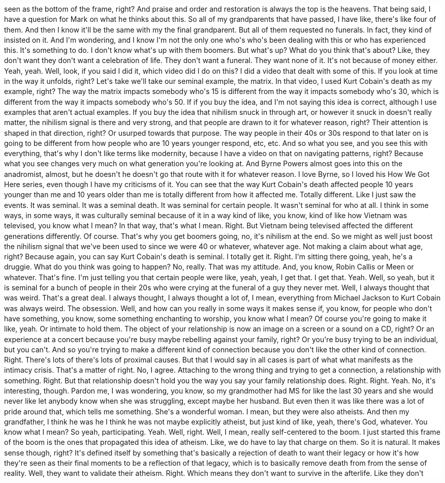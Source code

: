 seen as the bottom of the frame, right? And praise and order and restoration is always the top is the heavens. That being said, I have a question for Mark on what he thinks about this. So all of my grandparents that have passed, I have like, there's like four of them. And then I know it'll be the same with my the final grandparent. But all of them requested no funerals. In fact, they kind of insisted on it. And I'm wondering, and I know I'm not the only one who's who's been dealing with this or who has experienced this. It's something to do. I don't know what's up with them boomers. But what's up? What do you think that's about? Like, they don't want they don't want a celebration of life. They don't want a funeral. They want none of it. It's not because of money either. Yeah, yeah. Well, look, if you said I did it, which video did I do on this? I did a video that dealt with some of this. If you look at time in the way it unfolds, right? Let's take we'll take our seminal example, the matrix. In that video, I used Kurt Cobain's death as my example, right? The way the matrix impacts somebody who's 15 is different from the way it impacts somebody who's 30, which is different from the way it impacts somebody who's 50. If if you buy the idea, and I'm not saying this idea is correct, although I use examples that aren't actual examples. If you buy the idea that nihilism snuck in through art, or however it snuck in doesn't really matter, the nihilism signal is there and very strong, and that people are drawn to it for whatever reason, right? Their attention is shaped in that direction, right? Or usurped towards that purpose. The way people in their 40s or 30s respond to that later on is going to be different from how people who are 10 years younger respond, etc, etc. And so what you see, and you see this with everything, that's why I don't like terms like modernity, because I have a video on that on navigating patterns, right? Because what you see changes very much on what generation you're looking at. And Byrne Powers almost goes into this on the anadromist, almost, but he doesn't he doesn't go that route with it for whatever reason. I love Byrne, so I loved his How We Got Here series, even though I have my criticisms of it. You can see that the way Kurt Cobain's death affected people 10 years younger than me and 10 years older than me is totally different from how it affected me. Totally different. Like I just saw the events. It was seminal. It was a seminal death. It was seminal for certain people. It wasn't seminal for who at all. I think in some ways, in some ways, it was culturally seminal because of it in a way kind of like, you know, kind of like how Vietnam was televised, you know what I mean? In that way, that's what I mean. Right. But Vietnam being televised affected the different generations differently. Of course. That's why you get boomers going, no, it's nihilism at the end. So we might as well just boost the nihilism signal that we've been used to since we were 40 or whatever, whatever age. Not making a claim about what age, right? Because again, you can say Kurt Cobain's death is seminal. I totally get it. Right. I'm sitting there going, yeah, he's a druggie. What do you think was going to happen? No, really. That was my attitude. And, you know, Robin Callis or Meen or whatever. That's fine. I'm just telling you that certain people were like, yeah, yeah, I get that. I get that. Yeah. Well, so yeah, but it is seminal for a bunch of people in their 20s who were crying at the funeral of a guy they never met. Well, I always thought that was weird. That's a great deal. I always thought, I always thought a lot of, I mean, everything from Michael Jackson to Kurt Cobain was always weird. The obsession. Well, and how can you really in some ways it makes sense if, you know, for people who don't have something, you know, some something enchanting to worship, you know what I mean? Of course you're going to make it like, yeah. Or intimate to hold them. The object of your relationship is now an image on a screen or a sound on a CD, right? Or an experience at a concert because you're busy maybe rebelling against your family, right? Or you're busy trying to be an individual, but you can't. And so you're trying to make a different kind of connection because you don't like the other kind of connection. Right. There's lots of there's lots of proximal causes. But that I would say in all cases is part of what what manifests as the intimacy crisis. That's a matter of right. No, I agree. Attaching to the wrong thing and trying to get a connection, a relationship with something. Right. But that relationship doesn't hold you the way you say your family relationship does. Right. Right. Yeah. No, it's interesting, though. Pardon me, I was wondering, you know, so my grandmother had MS for like the last 30 years and she would never like let anybody know when she was struggling, except maybe her husband. But even then it was like there was a lot of pride around that, which tells me something. She's a wonderful woman. I mean, but they were also atheists. And then my grandfather, I think he was he I think he was not maybe explicitly atheist, but just kind of like, yeah, there's God, whatever. You know what I mean? So yeah, participating. Yeah. Well, right. Well, I mean, really self-centered to the boom. I just started this frame of the boom is the ones that propagated this idea of atheism. Like, we do have to lay that charge on them. So it is natural. It makes sense though, right? It's defined itself by something that's basically a rejection of death to want their legacy or how it's how they're seen as their final moments to be a reflection of that legacy, which is to basically remove death from from the sense of reality. Well, they want to validate their atheism. Right. Which means they don't want to survive in the afterlife. Like they don't